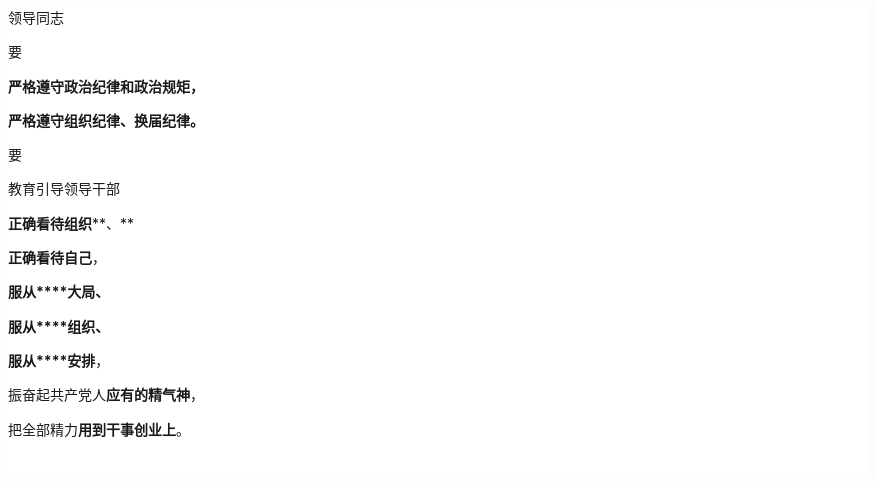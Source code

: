 领导同志

要

**严格遵守****政治纪律****和****政治规矩****，**

**严格遵守****组织纪律****、****换届纪律****。**

要

教育引导领导干部

**正确****看待****组织****、**

**正确****看待****自己**，

**服从****大局、**

**服从****组织、**

**服从****安排**，

振奋起共产党人**应有的精气神**，

把全部精力**用到干事创业上**。

![图片](data:image/gif;base64,iVBORw0KGgoAAAANSUhEUgAAAAEAAAABCAYAAAAfFcSJAAAADUlEQVQImWNgYGBgAAAABQABh6FO1AAAAABJRU5ErkJggg==)
